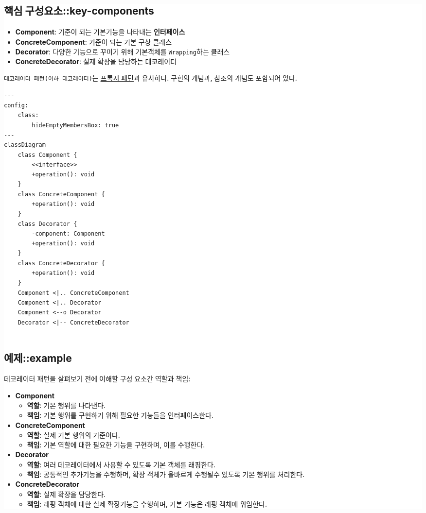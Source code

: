## 핵심 구성요소::key-components

* **Component**: 기준이 되는 기본기능을 나타내는 **인터페이스**
* **ConcreteComponent**: 기준이 되는 기본 구상 클래스
* **Decorator**: 다양한 기능으로 꾸미기 위해 기본객체를 `Wrapping`하는 클래스
* **ConcreteDecorator**: 실제 확장을 담당하는 데코레이터

`데코레이터 패턴(이하 데코레이터)`는 [프록시 패턴]()과 유사하다. 구현의 개념과, 참조의 개념도 포함되어 있다.

```mermaid
---
config:
    class:
        hideEmptyMembersBox: true
---
classDiagram
    class Component {
        <<interface>>
        +operation(): void
    }
    class ConcreteComponent {
        +operation(): void
    }
    class Decorator {
        -component: Component
        +operation(): void
    }
    class ConcreteDecorator {
        +operation(): void
    }
    Component <|.. ConcreteComponent
    Component <|.. Decorator
    Component <--o Decorator
    Decorator <|-- ConcreteDecorator
    
```

## 예제::example

데코레이터 패턴을 살펴보기 전에 이해할 구성 요소간 역할과 책임:

* **Component**
    * **역할**: 기본 행위를 나타낸다.
    * **책임**: 기본 행위를 구현하기 위해 필요한 기능들을 인터페이스한다.
* **ConcreteComponent**
    * **역할**: 실제 기본 행위의 기준이다.
    * **책임**: 기본 역할에 대한 필요한 기능을 구현하며, 이를 수행한다.
* **Decorator**
    * **역할**: 여러 데코레이터에서 사용할 수 있도록 기본 객체를 래핑한다.
    * **책임**: 공통적인 추가기능을 수행하며, 확장 객체가 올바르게 수행될수 있도록 기본 행위를 처리한다.
* **ConcreteDecorator**
    * **역할**: 실제 확장을 담당한다.
    * **책임**: 래핑 객체에 대한 실제 확장기능을 수행하며, 기본 기능은 래핑 객체에 위임한다.
